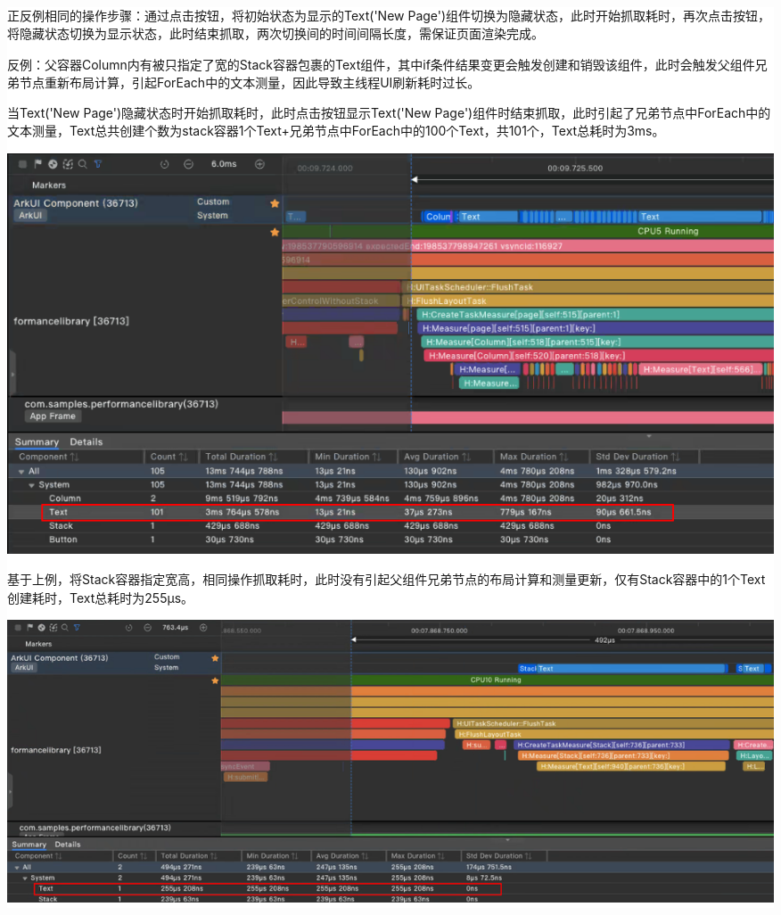 正反例相同的操作步骤：通过点击按钮，将初始状态为显示的Text('New Page')组件切换为隐藏状态，此时开始抓取耗时，再次点击按钮，将隐藏状态切换为显示状态，此时结束抓取，两次切换间的时间间隔长度，需保证页面渲染完成。

反例：父容器Column内有被只指定了宽的Stack容器包裹的Text组件，其中if条件结果变更会触发创建和销毁该组件，此时会触发父组件兄弟节点重新布局计算，引起ForEach中的文本测量，因此导致主线程UI刷新耗时过长。

当Text('New Page')隐藏状态时开始抓取耗时，此时点击按钮显示Text('New Page')组件时结束抓取，此时引起了兄弟节点中ForEach中的文本测量，Text总共创建个数为stack容器1个Text+兄弟节点中ForEach中的100个Text，共101个，Text总耗时为3ms。

![img](./figures/improve_application_responese_1.png)

基于上例，将Stack容器指定宽高，相同操作抓取耗时，此时没有引起父组件兄弟节点的布局计算和测量更新，仅有Stack容器中的1个Text创建耗时，Text总耗时为255μs。

![img](./figures/improve_application_responses_2.png)
